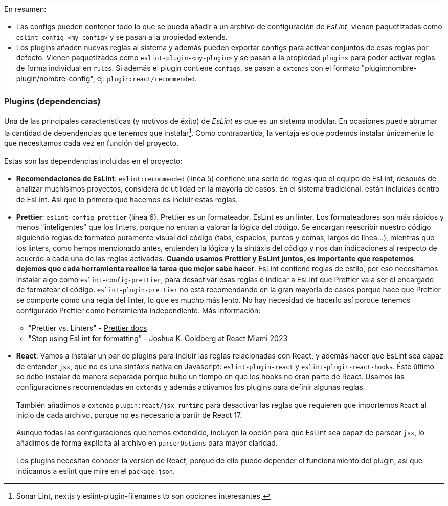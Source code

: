En resumen:

- Las configs pueden contener todo lo que se pueda añadir a un archivo de configuración de _EsLint_, vienen paquetizadas como `eslint-config-<my-config>` y se pasan a la propiedad extends.
- Los plugins añaden nuevas reglas al sistema y además pueden exportar configs para activar conjuntos de esas reglas por defecto. Vienen paquetizados como `eslint-plugin-<my-plugin>` y se pasan a la propiedad `plugins` para poder activar reglas de forma individual en `rules`. Si además el plugin contiene `configs`, se pasan a `extends` con el formato "plugin:nombre-plugin/nombre-config", ej: `plugin:react/recommended`.

### Plugins (dependencias)

Una de las principales características (y motivos de éxito) de _EsLint_ es que es un sistema modular. En ocasiones puede abrumar la cantidad de dependencias que tenemos que instalar[^1]. Como contrapartida, la ventaja es que podemos instalar únicamente lo que necesitamos cada vez en función del proyecto.

Estas son las dependencias incluidas en el proyecto:

- **Recomendaciones de EsLint**: `eslint:recommended` (línea 5) contiene una serie de reglas que el equipo de EsLint, después de analizar muchísimos proyectos, considera de utilidad en la mayoría de casos. En el sistema tradicional, están incluidas dentro de EsLint. Así que lo primero que hacemos es incluir estas reglas.

- **Prettier**: `eslint-config-prettier` (línea 6). Prettier es un formateador, EsLint es un linter. Los formateadores son más rápidos y menos "inteligentes" que los linters, porque no entran a valorar la lógica del código. Se encargan reescribir nuestro código siguiendo reglas de formateo puramente visual del código (tabs, espacios, puntos y comas, largos de línea...), mientras que los linters, como hemos mencionado antes, entienden la lógica y la sintáxis del código y nos dan indicaciones al respecto de acuerdo a cada una de las reglas activadas. **Cuando usamos Prettier y EsLint juntos, es importante que respetemos dejemos que cada herramienta realice la tarea que mejor sabe hacer**. EsLint contiene reglas de estilo, por eso necesitamos instalar algo como `eslint-config-prettier`, para desactivar esas reglas e indicar a EsLint que Prettier va a ser el encargado de formatear el código. `eslint-plugin-prettier` no está recomendando en la gran mayoría de casos porque hace que Prettier se comporte como una regla del linter, lo que es mucho más lento. No hay necesidad de hacerlo así porque tenemos configurado Prettier como herramienta independiente. Más información:

  - "Prettier vs. Linters" - [Prettier docs](https://prettier.io/docs/en/comparison.html)
  - "Stop using EsLint for formatting" - [Joshua K. Goldberg at React Miami 2023](https://www.youtube.com/live/mPPZ-NUnR-4?feature=share&t=26572)

- **React**: Vamos a instalar un par de plugins para incluir las reglas relacionadas con React, y además hacer que EsLint sea capaz de entender `jsx`, que no es una sintáxis nativa en Javascript: `eslint-plugin-react` y `eslint-plugin-react-hooks`. Éste último se debe instalar de manera separada porque hubo un tiempo en que los hooks no eran parte de React. Usamos las configuraciones recomendadas en `extends` y además activamos los plugins para definir algunas reglas.

  También añadimos a `extends` `plugin:react/jsx-runtime` para desactivar las reglas que requieren que importemos `React` al inicio de cada archivo, porque no es necesario a partir de React 17.

  Aunque todas las configuraciones que hemos extendido, incluyen la opción para que EsLint sea capaz de parsear `jsx`, lo añadimos de forma explícita al archivo en `parserOptions` para mayor claridad.

  Los plugins necesitan conocer la version de React, porque de ello puede depender el funcionamiento del plugin, así que indicamos a eslint que mire en el `package.json`.


[^1]: Sonar Lint, nextjs y eslint-plugin-filenames tb son opciones interesantes.